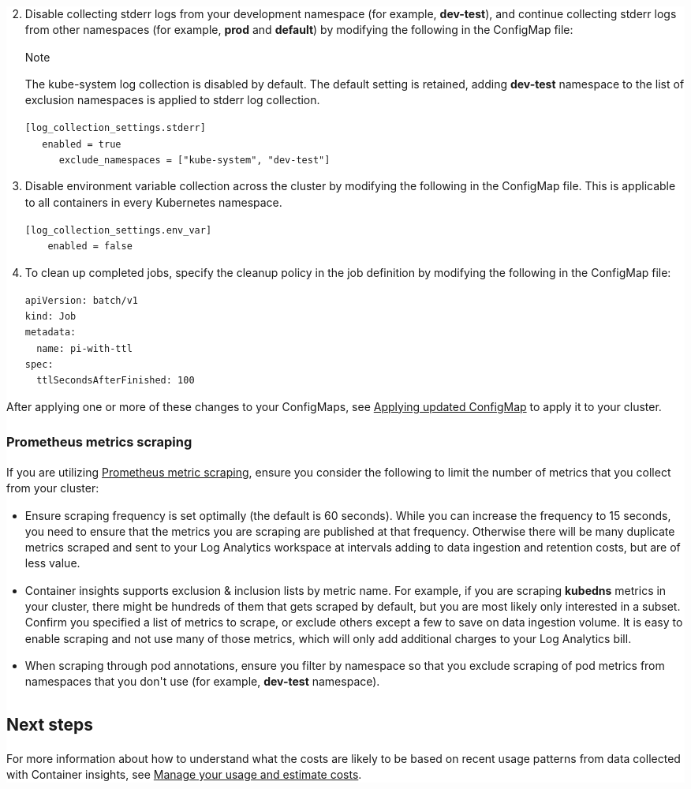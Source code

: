 2. Disable collecting stderr logs from your development namespace (for example, **dev-test**), and continue collecting stderr logs from other namespaces (for example, **prod** and **default**) by modifying the following in the ConfigMap file:

    >[!NOTE]
    >The kube-system log collection is disabled by default. The default setting is retained, adding **dev-test** namespace to the list of exclusion namespaces is applied to stderr log collection.

    ```
    [log_collection_settings.stderr]          
       enabled = true          
          exclude_namespaces = ["kube-system", "dev-test"]
    ```

3. Disable environment variable collection across the cluster by modifying the following in the ConfigMap file. This is applicable to all containers in every Kubernetes namespace. 

    ```
    [log_collection_settings.env_var]
        enabled = false
    ```

4. To clean up completed jobs, specify the cleanup policy in the job definition by modifying the following in the ConfigMap file:

    ```
    apiVersion: batch/v1
    kind: Job
    metadata:
      name: pi-with-ttl
    spec:
      ttlSecondsAfterFinished: 100
    ```

After applying one or more of these changes to your ConfigMaps, see [Applying updated ConfigMap](container-insights-prometheus-integration.md#applying-updated-configmap) to apply it to your cluster.

### Prometheus metrics scraping

If you are utilizing [Prometheus metric scraping](container-insights-prometheus-integration.md), ensure you consider the following to limit the number of metrics that you collect from your cluster:

- Ensure scraping frequency is set optimally (the default is 60 seconds). While you can increase the frequency to 15 seconds, you need to ensure that the metrics you are scraping are published at that frequency. Otherwise there will be many duplicate metrics scraped and sent to your Log Analytics workspace at intervals adding to data ingestion and retention costs, but are of less value. 

- Container insights supports exclusion & inclusion lists by metric name. For example, if you are scraping **kubedns** metrics in your cluster, there might be hundreds of them that gets scraped by default, but you are most likely only interested in a subset. Confirm you specified a list of metrics to scrape, or exclude others except a few to save on data ingestion volume. It is easy to enable scraping and not use many of those metrics, which will only add additional charges to your Log Analytics bill.

- When scraping through pod annotations, ensure you filter by namespace so that you exclude scraping of pod metrics from namespaces that you don't use (for example, **dev-test** namespace).

## Next steps

For more information about how to understand what the costs are likely to be based on recent usage patterns from data collected with Container insights, see [Manage your usage and estimate costs](../logs/manage-cost-storage.md).
